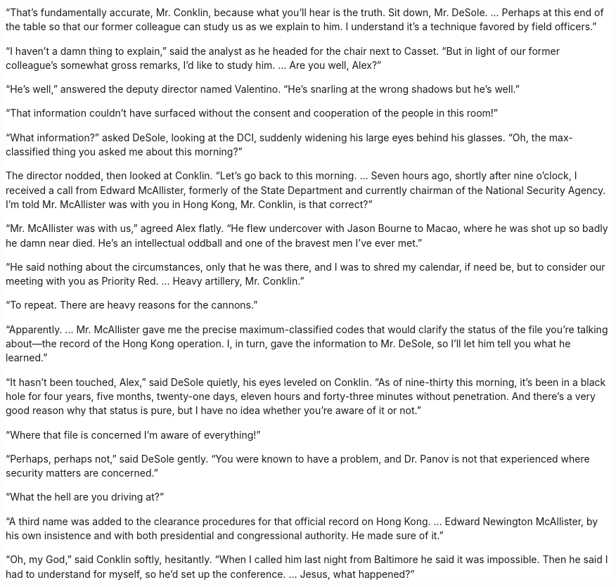 “That’s fundamentally accurate, Mr. Conklin, because what you’ll hear is the
truth. Sit down, Mr. DeSole. ... Perhaps at this end of the table so that our
former colleague can study us as we explain to him. I understand it’s a
technique favored by field officers.”

“I haven’t a damn thing to explain,” said the analyst as he headed for the
chair next to Casset. “But in light of our former colleague’s somewhat gross
remarks, I’d like to study him. ... Are you well, Alex?”

“He’s well,” answered the deputy director named Valentino. “He’s snarling at
the wrong shadows but he’s well.”

“That information couldn’t have surfaced without the consent and cooperation of
the people in this room!”

“What information?” asked DeSole, looking at the DCI, suddenly widening his
large eyes behind his glasses. “Oh, the max-classified thing you asked me about
this morning?”

The director nodded, then looked at Conklin. “Let’s go back to this morning.
... Seven hours ago, shortly after nine o’clock, I received a call from Edward
McAllister, formerly of the State Department and currently chairman of the
National Security Agency. I’m told Mr. McAllister was with you in Hong Kong,
Mr. Conklin, is that correct?”

“Mr. McAllister was with us,” agreed Alex flatly. “He flew undercover with
Jason Bourne to Macao, where he was shot up so badly he damn near died. He’s an
intellectual oddball and one of the bravest men I’ve ever met.”

“He said nothing about the circumstances, only that he was there, and I was to
shred my calendar, if need be, but to consider our meeting with you as Priority
Red. ... Heavy artillery, Mr. Conklin.”

“To repeat. There are heavy reasons for the cannons.”

“Apparently. ... Mr. McAllister gave me the precise maximum-classified codes
that would clarify the status of the file you’re talking about—the record of
the Hong Kong operation. I, in turn, gave the information to Mr. DeSole, so
I’ll let him tell you what he learned.”

“It hasn’t been touched, Alex,” said DeSole quietly, his eyes leveled on
Conklin. “As of nine-thirty this morning, it’s been in a black hole for four
years, five months, twenty-one days, eleven hours and forty-three minutes
without penetration. And there’s a very good reason why that status is pure,
but I have no idea whether you’re aware of it or not.”

“Where that file is concerned I’m aware of everything!”

“Perhaps, perhaps not,” said DeSole gently. “You were known to have a problem,
and Dr. Panov is not that experienced where security matters are concerned.”

“What the hell are you driving at?”

“A third name was added to the clearance procedures for that official record on
Hong Kong. ... Edward Newington McAllister, by his own insistence and with both
presidential and congressional authority. He made sure of it.”

“Oh, my God,” said Conklin softly, hesitantly. “When I called him last night
from Baltimore he said it was impossible. Then he said I had to understand for
myself, so he’d set up the conference. ... Jesus, what happened?”

